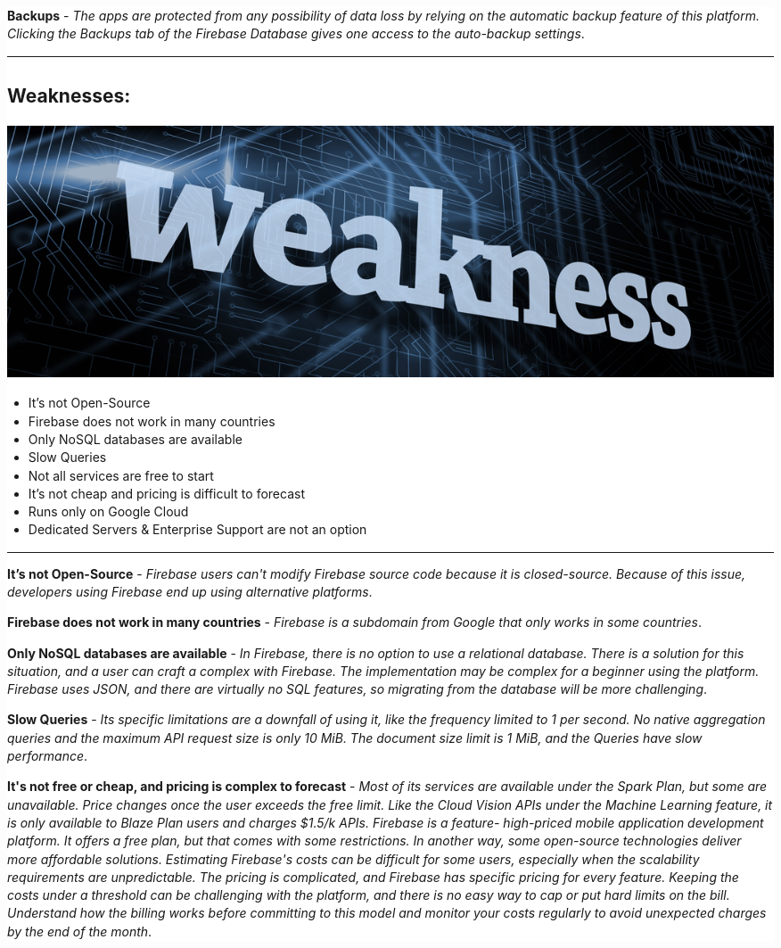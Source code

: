 **Backups** - *The apps are protected from any possibility of data loss by relying on the automatic backup feature of this platform. Clicking the Backups tab of the Firebase Database gives one access to the auto-backup settings*.

____________________________________________________________________________________________________________________

## **Weaknesses:**

![Weakneses](images/weaknesses.jpeg)

- It’s not Open-Source
- Firebase does not work in many countries
- Only NoSQL databases are available
- Slow Queries
- Not all services are free to start
- It’s not cheap and pricing is difficult to forecast
- Runs only on Google Cloud
- Dedicated Servers & Enterprise Support are not an option

____________________________________________________________________________________________________________________

**It’s not Open-Source** - *Firebase users can't modify Firebase source code because it is closed-source. Because of this issue, developers using Firebase end up using alternative platforms*.

**Firebase does not work in many countries** - *Firebase is a subdomain from Google that only works in some countries*.

**Only NoSQL databases are available** - *In Firebase, there is no option to use a relational database. There is a solution for this situation, and a user can craft a complex with Firebase. The implementation may be complex for a beginner using the platform. Firebase uses JSON, and there are virtually no SQL features, so migrating from the database will be more challenging*.

**Slow Queries** - *Its specific limitations are a downfall of using it, like the frequency limited to 1 per second. No native aggregation queries and the maximum API request size is only 10 MiB. The document size limit is 1 MiB, and the Queries have slow performance*.

**It's not free or cheap, and pricing is complex to forecast** - *Most of its services are available under the Spark Plan, but some are unavailable. Price changes once the user exceeds the free limit. Like the Cloud Vision APIs under the Machine Learning feature, it is only available to Blaze Plan users and charges $1.5/k APIs. Firebase is a feature- high-priced mobile application development platform. It offers a free plan, but that comes with some restrictions. In another way, some open-source technologies deliver more affordable solutions. Estimating Firebase's costs can be difficult for some users, especially when the scalability requirements are unpredictable. The pricing is complicated, and Firebase has specific pricing for every feature. Keeping the costs under a threshold can be challenging with the platform, and there is no easy way to cap or put hard limits on the bill. Understand how the billing works before committing to this model and monitor your costs regularly to avoid unexpected charges by the end of the month*.
